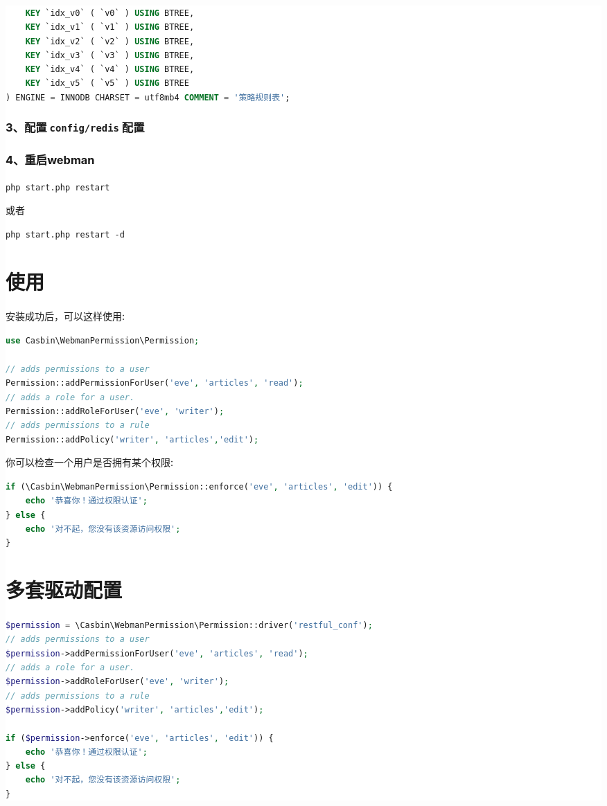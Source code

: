```sql
	KEY `idx_v0` ( `v0` ) USING BTREE,
	KEY `idx_v1` ( `v1` ) USING BTREE,
	KEY `idx_v2` ( `v2` ) USING BTREE,
	KEY `idx_v3` ( `v3` ) USING BTREE,
	KEY `idx_v4` ( `v4` ) USING BTREE,
    KEY `idx_v5` ( `v5` ) USING BTREE 
) ENGINE = INNODB CHARSET = utf8mb4 COMMENT = '策略规则表';
```
### 3、配置 `config/redis` 配置

### 4、重启webman

```
php start.php restart
```
或者
```
php start.php restart -d
```

# 使用

安装成功后，可以这样使用:

```php
use Casbin\WebmanPermission\Permission;

// adds permissions to a user
Permission::addPermissionForUser('eve', 'articles', 'read');
// adds a role for a user.
Permission::addRoleForUser('eve', 'writer');
// adds permissions to a rule
Permission::addPolicy('writer', 'articles','edit');
```

你可以检查一个用户是否拥有某个权限:

```php
if (\Casbin\WebmanPermission\Permission::enforce('eve', 'articles', 'edit')) {
    echo '恭喜你！通过权限认证';
} else {
    echo '对不起，您没有该资源访问权限';
}
```

# 多套驱动配置

```php
$permission = \Casbin\WebmanPermission\Permission::driver('restful_conf');
// adds permissions to a user
$permission->addPermissionForUser('eve', 'articles', 'read');
// adds a role for a user.
$permission->addRoleForUser('eve', 'writer');
// adds permissions to a rule
$permission->addPolicy('writer', 'articles','edit');

if ($permission->enforce('eve', 'articles', 'edit')) {
    echo '恭喜你！通过权限认证';
} else {
    echo '对不起，您没有该资源访问权限';
}
```
